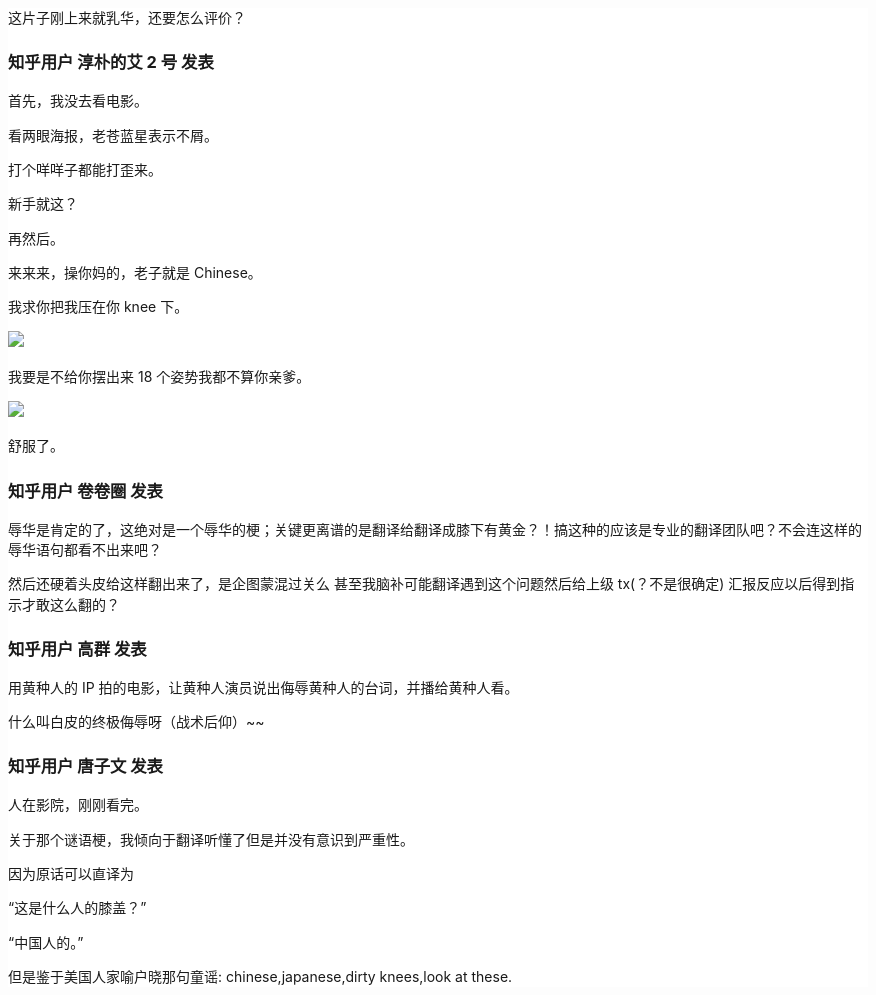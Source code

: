 这片子刚上来就乳华，还要怎么评价？
    
    
    
    
### 知乎用户 淳朴的艾 2 号 发表
    
首先，我没去看电影。

看两眼海报，老苍蓝星表示不屑。

打个咩咩子都能打歪来。

新手就这？

再然后。

来来来，操你妈的，老子就是 Chinese。

我求你把我压在你 knee 下。

![](https://images.weserv.nl/?url=https%3A//pic4.zhimg.com/v2-88efe5349b58f9d32ec6731b55f6b116_r.jpg%3Fsource%3D1940ef5c)

我要是不给你摆出来 18 个姿势我都不算你亲爹。

![](https://images.weserv.nl/?url=https%3A//pic1.zhimg.com/v2-87e29c272f3804c8e136e3b5fe9fe3b5_r.jpg%3Fsource%3D1940ef5c)

舒服了。
    
    
    
    
### 知乎用户 卷卷圈 发表
    
辱华是肯定的了，这绝对是一个辱华的梗；关键更离谱的是翻译给翻译成膝下有黄金？！搞这种的应该是专业的翻译团队吧？不会连这样的辱华语句都看不出来吧？

然后还硬着头皮给这样翻出来了，是企图蒙混过关么 甚至我脑补可能翻译遇到这个问题然后给上级 tx(？不是很确定) 汇报反应以后得到指示才敢这么翻的？
    
    
    
    
### 知乎用户 高群 发表
    
用黄种人的 IP 拍的电影，让黄种人演员说出侮辱黄种人的台词，并播给黄种人看。

什么叫白皮的终极侮辱呀（战术后仰）~~
    
    
    
    
### 知乎用户  唐子文 发表
    
人在影院，刚刚看完。

关于那个谜语梗，我倾向于翻译听懂了但是并没有意识到严重性。

因为原话可以直译为

“这是什么人的膝盖？”

“中国人的。”

但是鉴于美国人家喻户晓那句童谣: chinese,japanese,dirty knees,look at these.
